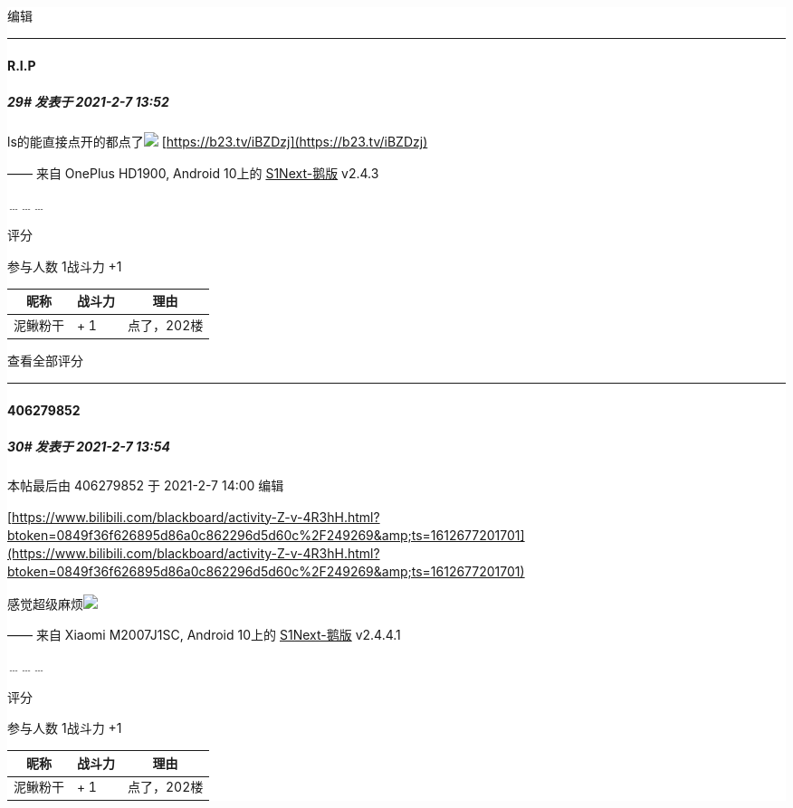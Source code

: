 编辑


-----

####  R.I.P  
##### 29#       发表于 2021-2-7 13:52


ls的能直接点开的都点了<img src="https://static.saraba1st.com/image/smiley/face2017/033.png" referrerpolicy="no-referrer">
[https://b23.tv/iBZDzj](https://b23.tv/iBZDzj)

—— 来自 OnePlus HD1900, Android 10上的 [S1Next-鹅版](https://github.com/ykrank/S1-Next/releases) v2.4.3


﹍﹍﹍

评分


 参与人数 1战斗力 +1

|昵称|战斗力|理由|
|----|---|---|
| 泥鳅粉干| + 1|点了，202楼|


查看全部评分


-----

####  406279852  
##### 30#       发表于 2021-2-7 13:54


 本帖最后由 406279852 于 2021-2-7 14:00 编辑 

[https://www.bilibili.com/blackboard/activity-Z-v-4R3hH.html?btoken=0849f36f626895d86a0c862296d5d60c%2F249269&amp;ts=1612677201701](https://www.bilibili.com/blackboard/activity-Z-v-4R3hH.html?btoken=0849f36f626895d86a0c862296d5d60c%2F249269&amp;ts=1612677201701)

感觉超级麻烦<img src="https://static.saraba1st.com/image/smiley/face2017/001.png" referrerpolicy="no-referrer">


—— 来自 Xiaomi M2007J1SC, Android 10上的 [S1Next-鹅版](https://github.com/ykrank/S1-Next/releases) v2.4.4.1


﹍﹍﹍

评分


 参与人数 1战斗力 +1

|昵称|战斗力|理由|
|----|---|---|
| 泥鳅粉干| + 1|点了，202楼|
